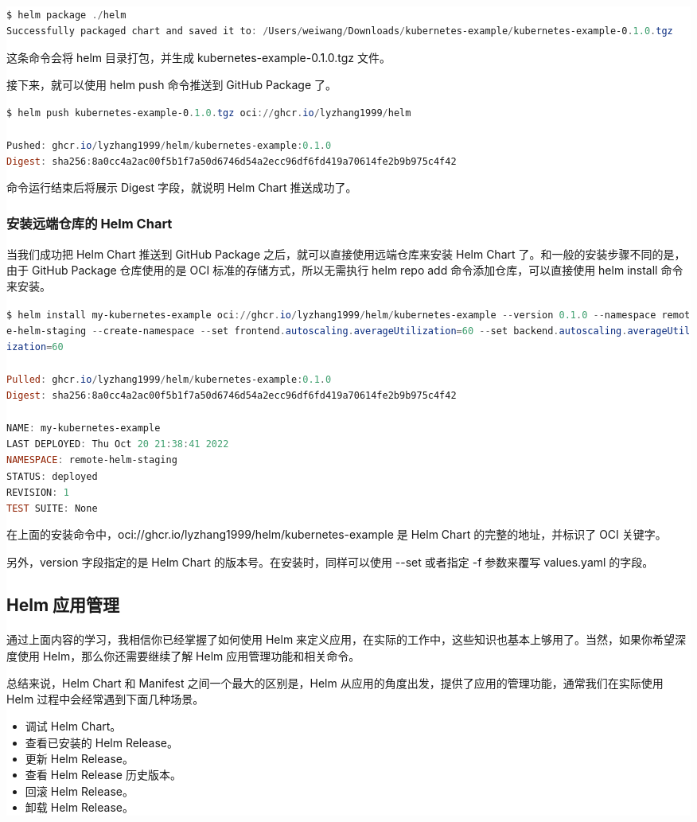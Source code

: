 ```powershell
$ helm package ./helm
Successfully packaged chart and saved it to: /Users/weiwang/Downloads/kubernetes-example/kubernetes-example-0.1.0.tgz

```

这条命令会将 helm 目录打包，并生成 kubernetes-example-0.1.0.tgz 文件。

接下来，就可以使用 helm push 命令推送到 GitHub Package 了。

```powershell
$ helm push kubernetes-example-0.1.0.tgz oci://ghcr.io/lyzhang1999/helm

Pushed: ghcr.io/lyzhang1999/helm/kubernetes-example:0.1.0
Digest: sha256:8a0cc4a2ac00f5b1f7a50d6746d54a2ecc96df6fd419a70614fe2b9b975c4f42

```

命令运行结束后将展示 Digest 字段，就说明 Helm Chart 推送成功了。

### 安装远端仓库的 Helm Chart

当我们成功把 Helm Chart 推送到 GitHub Package 之后，就可以直接使用远端仓库来安装 Helm Chart 了。和一般的安装步骤不同的是，由于 GitHub Package 仓库使用的是 OCI 标准的存储方式，所以无需执行 helm repo add 命令添加仓库，可以直接使用 helm install 命令来安装。

```powershell
$ helm install my-kubernetes-example oci://ghcr.io/lyzhang1999/helm/kubernetes-example --version 0.1.0 --namespace remote-helm-staging --create-namespace --set frontend.autoscaling.averageUtilization=60 --set backend.autoscaling.averageUtilization=60

Pulled: ghcr.io/lyzhang1999/helm/kubernetes-example:0.1.0
Digest: sha256:8a0cc4a2ac00f5b1f7a50d6746d54a2ecc96df6fd419a70614fe2b9b975c4f42

NAME: my-kubernetes-example
LAST DEPLOYED: Thu Oct 20 21:38:41 2022
NAMESPACE: remote-helm-staging
STATUS: deployed
REVISION: 1
TEST SUITE: None

```

在上面的安装命令中，oci://ghcr.io/lyzhang1999/helm/kubernetes-example 是 Helm Chart 的完整的地址，并标识了 OCI 关键字。

另外，version 字段指定的是 Helm Chart 的版本号。在安装时，同样可以使用 --set 或者指定 -f 参数来覆写 values.yaml 的字段。

## Helm 应用管理

通过上面内容的学习，我相信你已经掌握了如何使用 Helm 来定义应用，在实际的工作中，这些知识也基本上够用了。当然，如果你希望深度使用 Helm，那么你还需要继续了解 Helm 应用管理功能和相关命令。

总结来说，Helm Chart 和 Manifest 之间一个最大的区别是，Helm 从应用的角度出发，提供了应用的管理功能，通常我们在实际使用 Helm 过程中会经常遇到下面几种场景。

- 调试 Helm Chart。
- 查看已安装的 Helm Release。
- 更新 Helm Release。
- 查看 Helm Release 历史版本。
- 回滚 Helm Release。
- 卸载 Helm Release。
